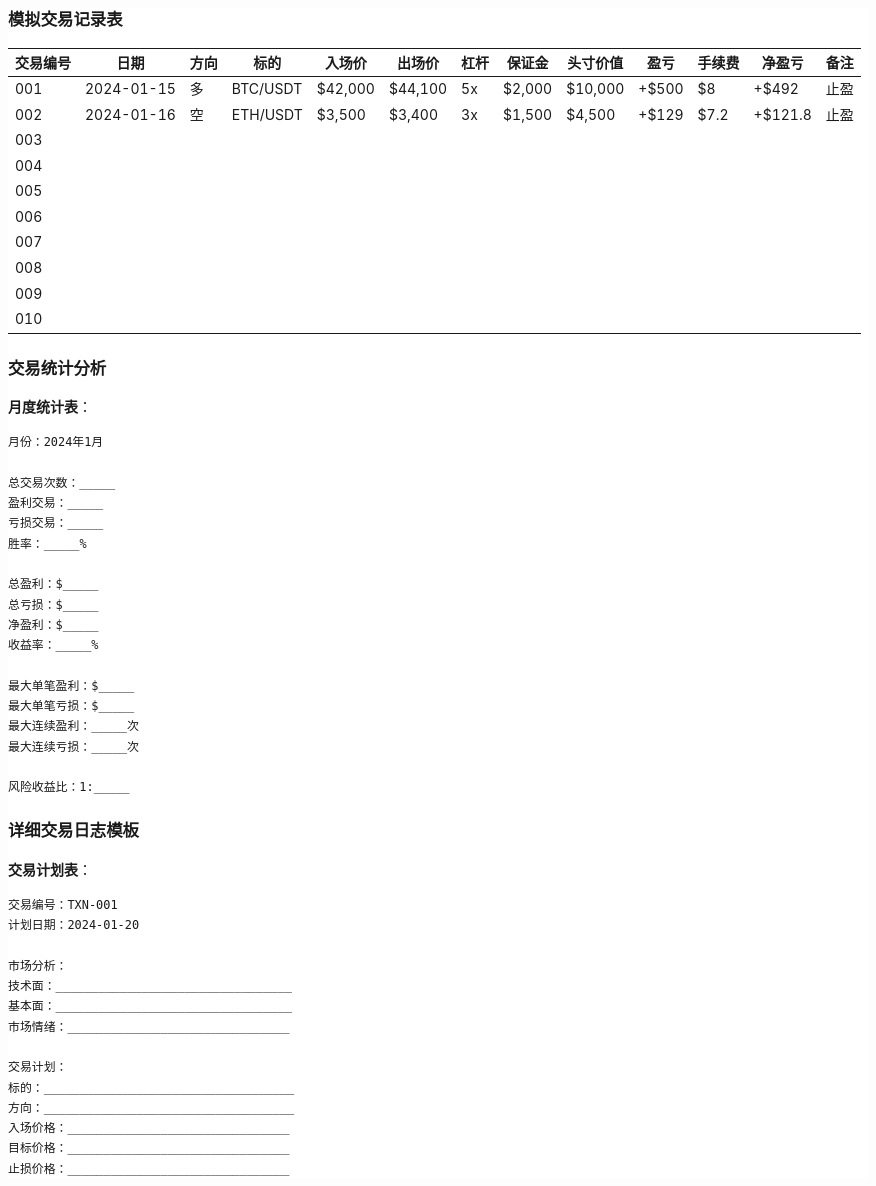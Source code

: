 ### 模拟交易记录表

| 交易编号 | 日期 | 方向 | 标的 | 入场价 | 出场价 | 杠杆 | 保证金 | 头寸价值 | 盈亏 | 手续费 | 净盈亏 | 备注 |
|---------|------|------|------|--------|--------|------|--------|----------|------|--------|--------|------|
| 001 | 2024-01-15 | 多 | BTC/USDT | $42,000 | $44,100 | 5x | $2,000 | $10,000 | +$500 | $8 | +$492 | 止盈 |
| 002 | 2024-01-16 | 空 | ETH/USDT | $3,500 | $3,400 | 3x | $1,500 | $4,500 | +$129 | $7.2 | +$121.8 | 止盈 |
| 003 |  |  |  |  |  |  |  |  |  |  |  |  |
| 004 |  |  |  |  |  |  |  |  |  |  |  |  |
| 005 |  |  |  |  |  |  |  |  |  |  |  |  |
| 006 |  |  |  |  |  |  |  |  |  |  |  |  |
| 007 |  |  |  |  |  |  |  |  |  |  |  |  |
| 008 |  |  |  |  |  |  |  |  |  |  |  |  |
| 009 |  |  |  |  |  |  |  |  |  |  |  |  |
| 010 |  |  |  |  |  |  |  |  |  |  |  |  |

### 交易统计分析

**月度统计表**：
```
月份：2024年1月

总交易次数：_____
盈利交易：_____
亏损交易：_____
胜率：_____%

总盈利：$_____
总亏损：$_____
净盈利：$_____
收益率：_____%

最大单笔盈利：$_____
最大单笔亏损：$_____
最大连续盈利：_____次
最大连续亏损：_____次

风险收益比：1:_____
```

### 详细交易日志模板

**交易计划表**：
```
交易编号：TXN-001
计划日期：2024-01-20

市场分析：
技术面：_________________________________
基本面：_________________________________
市场情绪：_______________________________

交易计划：
标的：___________________________________
方向：___________________________________
入场价格：_______________________________
目标价格：_______________________________
止损价格：_______________________________
```